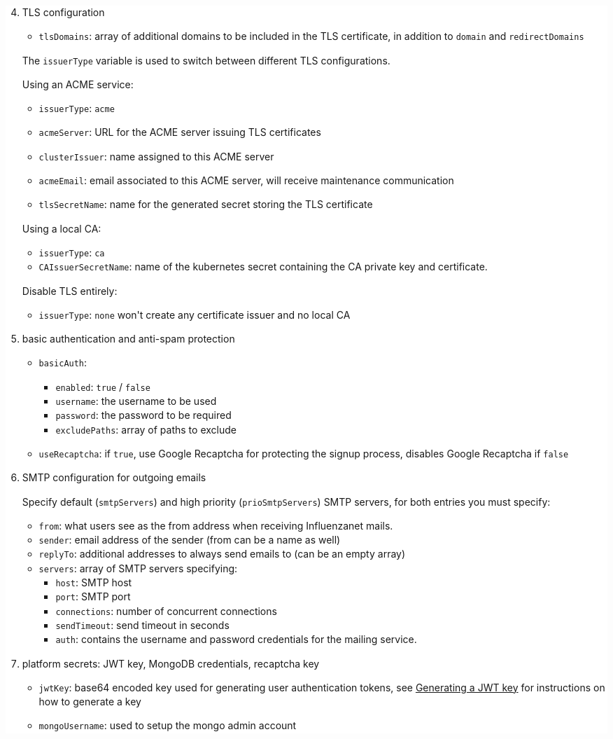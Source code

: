 4. TLS configuration

    - `tlsDomains`: array of additional domains to be included in the TLS certificate, in addition to `domain` and `redirectDomains` 

    The `issuerType` variable is used to switch between different TLS configurations.

    Using an ACME service:

    - `issuerType`: `acme`

    - `acmeServer`:  URL for the ACME server issuing TLS certificates

    - `clusterIssuer`: name assigned to this ACME server

    - `acmeEmail`: email associated to this ACME server, will receive maintenance communication

    - `tlsSecretName`: name for the generated secret storing the TLS certificate

    Using a local CA:

    - `issuerType`: `ca`
    - `CAIssuerSecretName`: name of the kubernetes secret containing the CA private key and certificate.

    Disable TLS entirely:

    - `issuerType`: `none` won't create any certificate issuer and no local CA 

5. basic authentication and anti-spam protection

    - `basicAuth`:
      - `enabled`: `true` / `false`
      - `username`: the username to be used 
      - `password`: the password to be required
      - `excludePaths`: array of paths to exclude

    - `useRecaptcha`: if `true`, use Google Recaptcha for protecting the signup process, disables Google Recaptcha if `false`

5. SMTP configuration for outgoing emails

    Specify default (`smtpServers`) and high priority (`prioSmtpServers`) SMTP servers, for both entries you must specify:

    - `from`: what users see as the from address when receiving Influenzanet mails.
    - `sender`: email address of the sender (from can be a name as well)
    - `replyTo`: additional addresses to always send emails to (can be an empty array)
    - `servers`: array of SMTP servers specifying:
        - `host`: SMTP host
        - `port`: SMTP port
        - `connections`: number of concurrent connections
        - `sendTimeout`: send timeout in seconds
        - `auth`: contains the username and password credentials for the mailing service.

1. platform secrets: JWT key, MongoDB credentials, recaptcha key

    - `jwtKey`: base64 encoded key used for generating user authentication tokens, see [Generating a JWT key](#generating-a-jwt-key) for instructions on how to generate a key

    - `mongoUsername`: used to setup the mongo admin account
